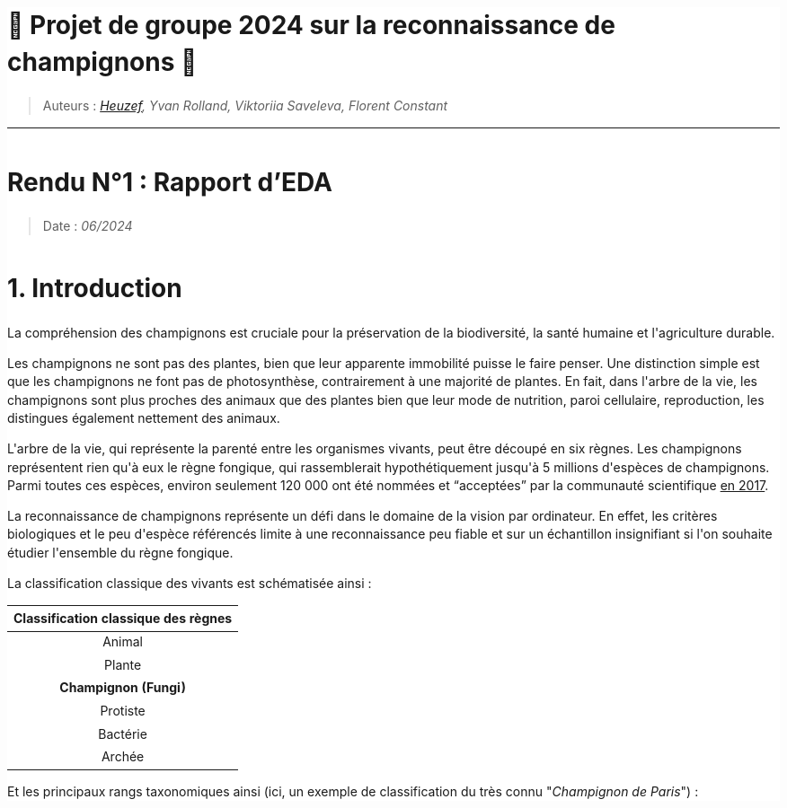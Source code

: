 # 🍄 Projet de groupe 2024 sur la reconnaissance de champignons 🍄

> Auteurs : *[Heuzef](https://heuzef.com), Yvan Rolland, Viktoriia Saveleva, Florent Constant*

---

# Rendu N°1 : Rapport d’EDA

> Date : *06/2024*

# 1. Introduction

La compréhension des champignons est cruciale pour la préservation de la biodiversité, la santé humaine et l'agriculture durable.

Les champignons ne sont pas des plantes, bien que leur apparente immobilité puisse le faire penser. Une distinction simple est que les champignons ne font pas de photosynthèse, contrairement à une majorité de plantes. En fait, dans l'arbre de la vie, les champignons sont plus proches des animaux que des plantes bien que leur mode de nutrition, paroi cellulaire, reproduction, les distingues également nettement des animaux.

L'arbre de la vie, qui représente la parenté entre les organismes vivants, peut être découpé en six règnes. Les champignons représentent rien qu'à eux le règne fongique, qui rassemblerait hypothétiquement jusqu'à 5 millions d'espèces de champignons. Parmi toutes ces espèces, environ seulement 120 000 ont été nommées et “acceptées” par la communauté scientifique [en 2017](https://onlinelibrary.wiley.com/doi/abs/10.1128/9781555819583.ch4).

La reconnaissance de champignons représente un défi dans le domaine de la vision par ordinateur. En effet, les critères biologiques et le peu d'espèce référencés limite à une reconnaissance peu fiable et sur un échantillon insignifiant si l'on souhaite étudier l'ensemble du règne fongique.

La classification classique des vivants est schématisée ainsi :

| Classification classique des règnes |
|:-----------------------------------:|
| Animal                              |
| Plante                              |
| **Champignon (Fungi)**              |
| Protiste                            |
| Bactérie                            |
| Archée                              |

Et les principaux rangs taxonomiques ainsi (ici, un exemple de classification du très connu "*Champignon de Paris*") :
